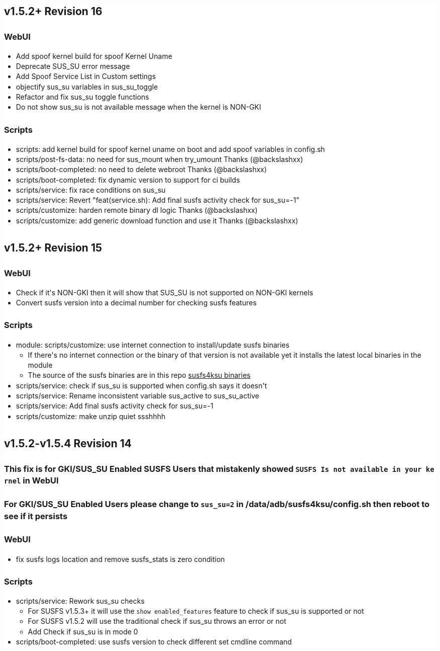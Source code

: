 ## v1.5.2+ Revision 16
### WebUI
* Add spoof kernel build for spoof Kernel Uname
* Deprecate SUS_SU error message
* Add Spoof Service List in Custom settings
* objectify sus_su variables in sus_su_toggle
* Refactor and fix sus_su toggle functions
* Do not show sus_su is not available message when the kernel is NON-GKI
### Scripts
* scripts: add kernel build for spoof kernel uname on boot and add spoof variables in config.sh
* scripts/post-fs-data: no need for sus_mount when try_umount Thanks (@backslashxx)
* scripts/boot-completed: no need to delete webroot Thanks (@backslashxx)
* scripts/boot-completed: fix dynamic version to support for ci builds
* scripts/service: fix race conditions on sus_su
* scripts/service: Revert "feat(service.sh): Add final susfs activity check for sus_su=-1"
* scripts/customize: harden remote binary dl logic Thanks (@backslashxx)
* scripts/customize: add generic download function and use it Thanks (@backslashxx)

## v1.5.2+ Revision 15
### WebUI
* Check if it's NON-GKI then it will show that SUS_SU is not supported 
on NON-GKI kernels
* Convert susfs version into a decimal number for checking susfs features
### Scripts
* module: scripts/customize: use internet connection to install/update susfs binaries
  * If there's no internet connection or the binary of that version is not available yet it installs the latest local binaries in the module
  * The source of the susfs binaries are in this repo [susfs4ksu binaries](https://github.com/sidex15/susfs4ksu-binaries)
* scripts/service: check if sus_su is supported when config.sh says it doesn't
* scripts/service: Rename inconsistent variable sus_active to sus_su_active
* scripts/service: Add final susfs activity check for sus_su=-1
* scripts/customize: make unzip quiet ssshhhh

## v1.5.2-v1.5.4 Revision 14
### This fix is for GKI/SUS_SU Enabled SUSFS Users that mistakenly showed `SUSFS Is not available in your kernel` in WebUI
### For GKI/SUS_SU Enabled Users please change to `sus_su=2` in /data/adb/susfs4ksu/config.sh then reboot to see if it persists

### WebUI
* fix susfs logs location and remove susfs_stats is zero condition
### Scripts
* scripts/service: Rework sus_su checks
  * For SUSFS v1.5.3+ it will use the `show enabled_features` feature to check if sus_su is supported or not
  * For SUSFS v1.5.2 will use the traditional check if sus_su throws an error or not
  * Add Check if sus_su is in mode 0
* scripts/boot-completed: use susfs version to check different set cmdline command
